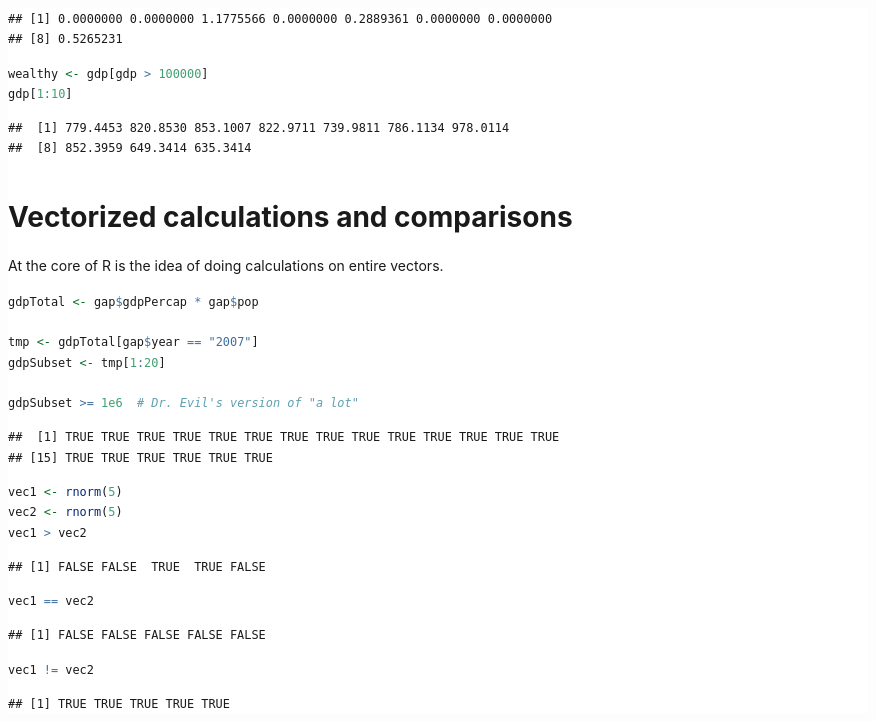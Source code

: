 ```
## [1] 0.0000000 0.0000000 1.1775566 0.0000000 0.2889361 0.0000000 0.0000000
## [8] 0.5265231
```

```r
wealthy <- gdp[gdp > 100000]
gdp[1:10]
```

```
##  [1] 779.4453 820.8530 853.1007 822.9711 739.9811 786.1134 978.0114
##  [8] 852.3959 649.3414 635.3414
```

# Vectorized calculations and comparisons

At the core of R is the idea of doing calculations on entire vectors.


```r
gdpTotal <- gap$gdpPercap * gap$pop

tmp <- gdpTotal[gap$year == "2007"]
gdpSubset <- tmp[1:20]

gdpSubset >= 1e6  # Dr. Evil's version of "a lot"
```

```
##  [1] TRUE TRUE TRUE TRUE TRUE TRUE TRUE TRUE TRUE TRUE TRUE TRUE TRUE TRUE
## [15] TRUE TRUE TRUE TRUE TRUE TRUE
```

```r
vec1 <- rnorm(5)
vec2 <- rnorm(5)
vec1 > vec2
```

```
## [1] FALSE FALSE  TRUE  TRUE FALSE
```

```r
vec1 == vec2
```

```
## [1] FALSE FALSE FALSE FALSE FALSE
```

```r
vec1 != vec2
```

```
## [1] TRUE TRUE TRUE TRUE TRUE
```
